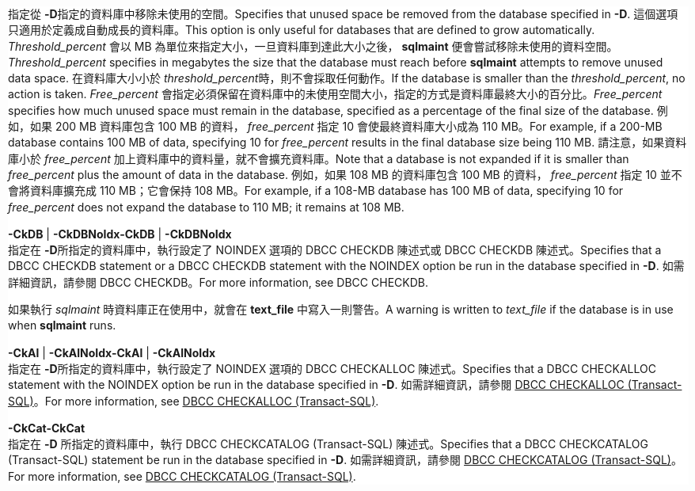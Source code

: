  <span data-ttu-id="c7e40-166">指定從 **-D**指定的資料庫中移除未使用的空間。</span><span class="sxs-lookup"><span data-stu-id="c7e40-166">Specifies that unused space be removed from the database specified in **-D**.</span></span> <span data-ttu-id="c7e40-167">這個選項只適用於定義成自動成長的資料庫。</span><span class="sxs-lookup"><span data-stu-id="c7e40-167">This option is only useful for databases that are defined to grow automatically.</span></span> <span data-ttu-id="c7e40-168">*Threshold_percent* 會以 MB 為單位來指定大小，一旦資料庫到達此大小之後， **sqlmaint** 便會嘗試移除未使用的資料空間。</span><span class="sxs-lookup"><span data-stu-id="c7e40-168">*Threshold_percent* specifies in megabytes the size that the database must reach before **sqlmaint** attempts to remove unused data space.</span></span> <span data-ttu-id="c7e40-169">在資料庫大小小於 *threshold_percent*時，則不會採取任何動作。</span><span class="sxs-lookup"><span data-stu-id="c7e40-169">If the database is smaller than the *threshold_percent*, no action is taken.</span></span> <span data-ttu-id="c7e40-170">*Free_percent* 會指定必須保留在資料庫中的未使用空間大小，指定的方式是資料庫最終大小的百分比。</span><span class="sxs-lookup"><span data-stu-id="c7e40-170">*Free_percent* specifies how much unused space must remain in the database, specified as a percentage of the final size of the database.</span></span> <span data-ttu-id="c7e40-171">例如，如果 200 MB 資料庫包含 100 MB 的資料， *free_percent* 指定 10 會使最終資料庫大小成為 110 MB。</span><span class="sxs-lookup"><span data-stu-id="c7e40-171">For example, if a 200-MB database contains 100 MB of data, specifying 10 for *free_percent* results in the final database size being 110 MB.</span></span> <span data-ttu-id="c7e40-172">請注意，如果資料庫小於 *free_percent* 加上資料庫中的資料量，就不會擴充資料庫。</span><span class="sxs-lookup"><span data-stu-id="c7e40-172">Note that a database is not expanded if it is smaller than *free_percent* plus the amount of data in the database.</span></span> <span data-ttu-id="c7e40-173">例如，如果 108 MB 的資料庫包含 100 MB 的資料， *free_percent* 指定 10 並不會將資料庫擴充成 110 MB；它會保持 108 MB。</span><span class="sxs-lookup"><span data-stu-id="c7e40-173">For example, if a 108-MB database has 100 MB of data, specifying 10 for *free_percent* does not expand the database to 110 MB; it remains at 108 MB.</span></span>  
  
 <span data-ttu-id="c7e40-174">**-CkDB** |  **-CkDBNoIdx**</span><span class="sxs-lookup"><span data-stu-id="c7e40-174">**-CkDB** | **-CkDBNoIdx**</span></span>  
 <span data-ttu-id="c7e40-175">指定在 **-D**所指定的資料庫中，執行設定了 NOINDEX 選項的 DBCC CHECKDB 陳述式或 DBCC CHECKDB 陳述式。</span><span class="sxs-lookup"><span data-stu-id="c7e40-175">Specifies that a DBCC CHECKDB statement or a DBCC CHECKDB statement with the NOINDEX option be run in the database specified in **-D**.</span></span> <span data-ttu-id="c7e40-176">如需詳細資訊，請參閱 DBCC CHECKDB。</span><span class="sxs-lookup"><span data-stu-id="c7e40-176">For more information, see DBCC CHECKDB.</span></span>  
  
 <span data-ttu-id="c7e40-177">如果執行 *sqlmaint* 時資料庫正在使用中，就會在 **text_file** 中寫入一則警告。</span><span class="sxs-lookup"><span data-stu-id="c7e40-177">A warning is written to *text_file* if the database is in use when **sqlmaint** runs.</span></span>  
  
 <span data-ttu-id="c7e40-178">**-CkAl** |  **-CkAlNoIdx**</span><span class="sxs-lookup"><span data-stu-id="c7e40-178">**-CkAl** | **-CkAlNoIdx**</span></span>  
 <span data-ttu-id="c7e40-179">指定在 **-D**所指定的資料庫中，執行設定了 NOINDEX 選項的 DBCC CHECKALLOC 陳述式。</span><span class="sxs-lookup"><span data-stu-id="c7e40-179">Specifies that a DBCC CHECKALLOC statement with the NOINDEX option be run in the database specified in **-D**.</span></span> <span data-ttu-id="c7e40-180">如需詳細資訊，請參閱 [DBCC CHECKALLOC &#40;Transact-SQL&#41;](/sql/t-sql/database-console-commands/dbcc-checkalloc-transact-sql)。</span><span class="sxs-lookup"><span data-stu-id="c7e40-180">For more information, see [DBCC CHECKALLOC &#40;Transact-SQL&#41;](/sql/t-sql/database-console-commands/dbcc-checkalloc-transact-sql).</span></span>  
  
 <span data-ttu-id="c7e40-181">**-CkCat**</span><span class="sxs-lookup"><span data-stu-id="c7e40-181">**-CkCat**</span></span>  
 <span data-ttu-id="c7e40-182">指定在 **-D** 所指定的資料庫中，執行 DBCC CHECKCATALOG (Transact-SQL) 陳述式。</span><span class="sxs-lookup"><span data-stu-id="c7e40-182">Specifies that a DBCC CHECKCATALOG (Transact-SQL) statement be run in the database specified in **-D**.</span></span> <span data-ttu-id="c7e40-183">如需詳細資訊，請參閱 [DBCC CHECKCATALOG &#40;Transact-SQL&#41;](/sql/t-sql/database-console-commands/dbcc-checkcatalog-transact-sql)。</span><span class="sxs-lookup"><span data-stu-id="c7e40-183">For more information, see [DBCC CHECKCATALOG &#40;Transact-SQL&#41;](/sql/t-sql/database-console-commands/dbcc-checkcatalog-transact-sql).</span></span>  
  